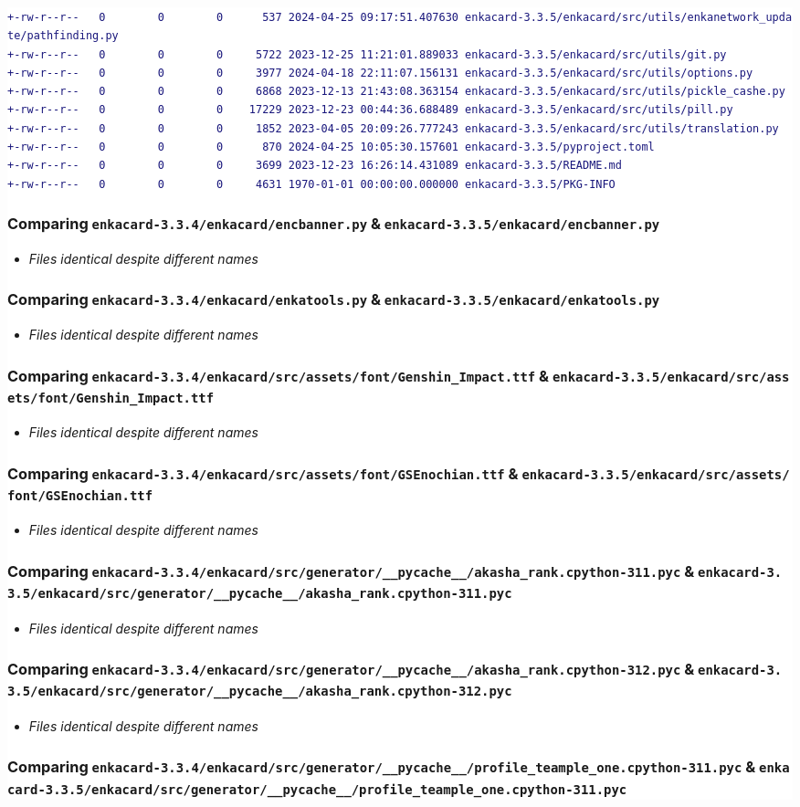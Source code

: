 ```diff
+-rw-r--r--   0        0        0      537 2024-04-25 09:17:51.407630 enkacard-3.3.5/enkacard/src/utils/enkanetwork_update/pathfinding.py
+-rw-r--r--   0        0        0     5722 2023-12-25 11:21:01.889033 enkacard-3.3.5/enkacard/src/utils/git.py
+-rw-r--r--   0        0        0     3977 2024-04-18 22:11:07.156131 enkacard-3.3.5/enkacard/src/utils/options.py
+-rw-r--r--   0        0        0     6868 2023-12-13 21:43:08.363154 enkacard-3.3.5/enkacard/src/utils/pickle_cashe.py
+-rw-r--r--   0        0        0    17229 2023-12-23 00:44:36.688489 enkacard-3.3.5/enkacard/src/utils/pill.py
+-rw-r--r--   0        0        0     1852 2023-04-05 20:09:26.777243 enkacard-3.3.5/enkacard/src/utils/translation.py
+-rw-r--r--   0        0        0      870 2024-04-25 10:05:30.157601 enkacard-3.3.5/pyproject.toml
+-rw-r--r--   0        0        0     3699 2023-12-23 16:26:14.431089 enkacard-3.3.5/README.md
+-rw-r--r--   0        0        0     4631 1970-01-01 00:00:00.000000 enkacard-3.3.5/PKG-INFO
```

### Comparing `enkacard-3.3.4/enkacard/encbanner.py` & `enkacard-3.3.5/enkacard/encbanner.py`

 * *Files identical despite different names*

### Comparing `enkacard-3.3.4/enkacard/enkatools.py` & `enkacard-3.3.5/enkacard/enkatools.py`

 * *Files identical despite different names*

### Comparing `enkacard-3.3.4/enkacard/src/assets/font/Genshin_Impact.ttf` & `enkacard-3.3.5/enkacard/src/assets/font/Genshin_Impact.ttf`

 * *Files identical despite different names*

### Comparing `enkacard-3.3.4/enkacard/src/assets/font/GSEnochian.ttf` & `enkacard-3.3.5/enkacard/src/assets/font/GSEnochian.ttf`

 * *Files identical despite different names*

### Comparing `enkacard-3.3.4/enkacard/src/generator/__pycache__/akasha_rank.cpython-311.pyc` & `enkacard-3.3.5/enkacard/src/generator/__pycache__/akasha_rank.cpython-311.pyc`

 * *Files identical despite different names*

### Comparing `enkacard-3.3.4/enkacard/src/generator/__pycache__/akasha_rank.cpython-312.pyc` & `enkacard-3.3.5/enkacard/src/generator/__pycache__/akasha_rank.cpython-312.pyc`

 * *Files identical despite different names*

### Comparing `enkacard-3.3.4/enkacard/src/generator/__pycache__/profile_teample_one.cpython-311.pyc` & `enkacard-3.3.5/enkacard/src/generator/__pycache__/profile_teample_one.cpython-311.pyc`
